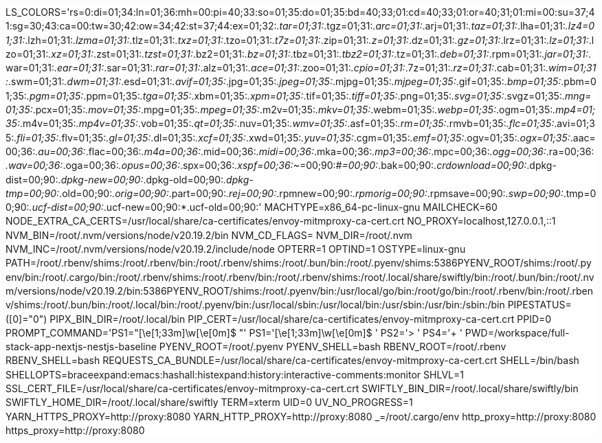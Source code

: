 LS_COLORS='rs=0:di=01;34:ln=01;36:mh=00:pi=40;33:so=01;35:do=01;35:bd=40;33;01:cd=40;33;01:or=40;31;01:mi=00:su=37;41:sg=30;43:ca=00:tw=30;42:ow=34;42:st=37;44:ex=01;32:*.tar=01;31:*.tgz=01;31:*.arc=01;31:*.arj=01;31:*.taz=01;31:*.lha=01;31:*.lz4=01;31:*.lzh=01;31:*.lzma=01;31:*.tlz=01;31:*.txz=01;31:*.tzo=01;31:*.t7z=01;31:*.zip=01;31:*.z=01;31:*.dz=01;31:*.gz=01;31:*.lrz=01;31:*.lz=01;31:*.lzo=01;31:*.xz=01;31:*.zst=01;31:*.tzst=01;31:*.bz2=01;31:*.bz=01;31:*.tbz=01;31:*.tbz2=01;31:*.tz=01;31:*.deb=01;31:*.rpm=01;31:*.jar=01;31:*.war=01;31:*.ear=01;31:*.sar=01;31:*.rar=01;31:*.alz=01;31:*.ace=01;31:*.zoo=01;31:*.cpio=01;31:*.7z=01;31:*.rz=01;31:*.cab=01;31:*.wim=01;31:*.swm=01;31:*.dwm=01;31:*.esd=01;31:*.avif=01;35:*.jpg=01;35:*.jpeg=01;35:*.mjpg=01;35:*.mjpeg=01;35:*.gif=01;35:*.bmp=01;35:*.pbm=01;35:*.pgm=01;35:*.ppm=01;35:*.tga=01;35:*.xbm=01;35:*.xpm=01;35:*.tif=01;35:*.tiff=01;35:*.png=01;35:*.svg=01;35:*.svgz=01;35:*.mng=01;35:*.pcx=01;35:*.mov=01;35:*.mpg=01;35:*.mpeg=01;35:*.m2v=01;35:*.mkv=01;35:*.webm=01;35:*.webp=01;35:*.ogm=01;35:*.mp4=01;35:*.m4v=01;35:*.mp4v=01;35:*.vob=01;35:*.qt=01;35:*.nuv=01;35:*.wmv=01;35:*.asf=01;35:*.rm=01;35:*.rmvb=01;35:*.flc=01;35:*.avi=01;35:*.fli=01;35:*.flv=01;35:*.gl=01;35:*.dl=01;35:*.xcf=01;35:*.xwd=01;35:*.yuv=01;35:*.cgm=01;35:*.emf=01;35:*.ogv=01;35:*.ogx=01;35:*.aac=00;36:*.au=00;36:*.flac=00;36:*.m4a=00;36:*.mid=00;36:*.midi=00;36:*.mka=00;36:*.mp3=00;36:*.mpc=00;36:*.ogg=00;36:*.ra=00;36:*.wav=00;36:*.oga=00;36:*.opus=00;36:*.spx=00;36:*.xspf=00;36:*~=00;90:*#=00;90:*.bak=00;90:*.crdownload=00;90:*.dpkg-dist=00;90:*.dpkg-new=00;90:*.dpkg-old=00;90:*.dpkg-tmp=00;90:*.old=00;90:*.orig=00;90:*.part=00;90:*.rej=00;90:*.rpmnew=00;90:*.rpmorig=00;90:*.rpmsave=00;90:*.swp=00;90:*.tmp=00;90:*.ucf-dist=00;90:*.ucf-new=00;90:*.ucf-old=00;90:'
MACHTYPE=x86_64-pc-linux-gnu
MAILCHECK=60
NODE_EXTRA_CA_CERTS=/usr/local/share/ca-certificates/envoy-mitmproxy-ca-cert.crt
NO_PROXY=localhost,127.0.0.1,::1
NVM_BIN=/root/.nvm/versions/node/v20.19.2/bin
NVM_CD_FLAGS=
NVM_DIR=/root/.nvm
NVM_INC=/root/.nvm/versions/node/v20.19.2/include/node
OPTERR=1
OPTIND=1
OSTYPE=linux-gnu
PATH=/root/.rbenv/shims:/root/.rbenv/bin:/root/.rbenv/shims:/root/.bun/bin:/root/.pyenv/shims:5386PYENV_ROOT/shims:/root/.pyenv/bin:/root/.cargo/bin:/root/.rbenv/shims:/root/.rbenv/bin:/root/.rbenv/shims:/root/.local/share/swiftly/bin:/root/.bun/bin:/root/.nvm/versions/node/v20.19.2/bin:5386PYENV_ROOT/shims:/root/.pyenv/bin:/usr/local/go/bin:/root/go/bin:/root/.rbenv/bin:/root/.rbenv/shims:/root/.bun/bin:/root/.local/bin:/root/.pyenv/bin:/usr/local/sbin:/usr/local/bin:/usr/sbin:/usr/bin:/sbin:/bin
PIPESTATUS=([0]="0")
PIPX_BIN_DIR=/root/.local/bin
PIP_CERT=/usr/local/share/ca-certificates/envoy-mitmproxy-ca-cert.crt
PPID=0
PROMPT_COMMAND='PS1="\[\e[1;33m\]\w\[\e[0m\]$ "'
PS1='\[\e[1;33m\]\w\[\e[0m\]$ '
PS2='> '
PS4='+ '
PWD=/workspace/full-stack-app-nextjs-nestjs-baseline
PYENV_ROOT=/root/.pyenv
PYENV_SHELL=bash
RBENV_ROOT=/root/.rbenv
RBENV_SHELL=bash
REQUESTS_CA_BUNDLE=/usr/local/share/ca-certificates/envoy-mitmproxy-ca-cert.crt
SHELL=/bin/bash
SHELLOPTS=braceexpand:emacs:hashall:histexpand:history:interactive-comments:monitor
SHLVL=1
SSL_CERT_FILE=/usr/local/share/ca-certificates/envoy-mitmproxy-ca-cert.crt
SWIFTLY_BIN_DIR=/root/.local/share/swiftly/bin
SWIFTLY_HOME_DIR=/root/.local/share/swiftly
TERM=xterm
UID=0
UV_NO_PROGRESS=1
YARN_HTTPS_PROXY=http://proxy:8080
YARN_HTTP_PROXY=http://proxy:8080
_=/root/.cargo/env
http_proxy=http://proxy:8080
https_proxy=http://proxy:8080